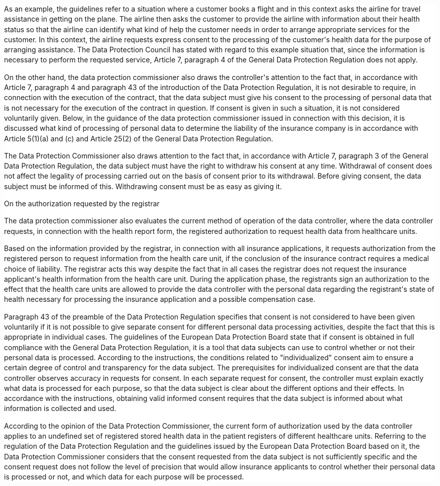 As an example, the guidelines refer to a situation where a customer books a flight and in this context asks the airline for travel assistance in getting on the plane. The airline then asks the customer to provide the airline with information about their health status so that the airline can identify what kind of help the customer needs in order to arrange appropriate services for the customer. In this context, the airline requests express consent to the processing of the customer's health data for the purpose of arranging assistance. The Data Protection Council has stated with regard to this example situation that, since the information is necessary to perform the requested service, Article 7, paragraph 4 of the General Data Protection Regulation does not apply.

On the other hand, the data protection commissioner also draws the controller's attention to the fact that, in accordance with Article 7, paragraph 4 and paragraph 43 of the introduction of the Data Protection Regulation, it is not desirable to require, in connection with the execution of the contract, that the data subject must give his consent to the processing of personal data that is not necessary for the execution of the contract in question. If consent is given in such a situation, it is not considered voluntarily given. Below, in the guidance of the data protection commissioner issued in connection with this decision, it is discussed what kind of processing of personal data to determine the liability of the insurance company is in accordance with Article 5(1)(a) and (c) and Article 25(2) of the General Data Protection Regulation.

The Data Protection Commissioner also draws attention to the fact that, in accordance with Article 7, paragraph 3 of the General Data Protection Regulation, the data subject must have the right to withdraw his consent at any time. Withdrawal of consent does not affect the legality of processing carried out on the basis of consent prior to its withdrawal. Before giving consent, the data subject must be informed of this. Withdrawing consent must be as easy as giving it.

On the authorization requested by the registrar

The data protection commissioner also evaluates the current method of operation of the data controller, where the data controller requests, in connection with the health report form, the registered authorization to request health data from healthcare units.

Based on the information provided by the registrar, in connection with all insurance applications, it requests authorization from the registered person to request information from the health care unit, if the conclusion of the insurance contract requires a medical choice of liability. The registrar acts this way despite the fact that in all cases the registrar does not request the insurance applicant's health information from the health care unit. During the application phase, the registrants sign an authorization to the effect that the health care units are allowed to provide the data controller with the personal data regarding the registrant's state of health necessary for processing the insurance application and a possible compensation case.

Paragraph 43 of the preamble of the Data Protection Regulation specifies that consent is not considered to have been given voluntarily if it is not possible to give separate consent for different personal data processing activities, despite the fact that this is appropriate in individual cases. The guidelines of the European Data Protection Board state that if consent is obtained in full compliance with the General Data Protection Regulation, it is a tool that data subjects can use to control whether or not their personal data is processed. According to the instructions, the conditions related to "individualized" consent aim to ensure a certain degree of control and transparency for the data subject. The prerequisites for individualized consent are that the data controller observes accuracy in requests for consent. In each separate request for consent, the controller must explain exactly what data is processed for each purpose, so that the data subject is clear about the different options and their effects. In accordance with the instructions, obtaining valid informed consent requires that the data subject is informed about what information is collected and used.

According to the opinion of the Data Protection Commissioner, the current form of authorization used by the data controller applies to an undefined set of registered stored health data in the patient registers of different healthcare units. Referring to the regulation of the Data Protection Regulation and the guidelines issued by the European Data Protection Board based on it, the Data Protection Commissioner considers that the consent requested from the data subject is not sufficiently specific and the consent request does not follow the level of precision that would allow insurance applicants to control whether their personal data is processed or not, and which data for each purpose will be processed.
